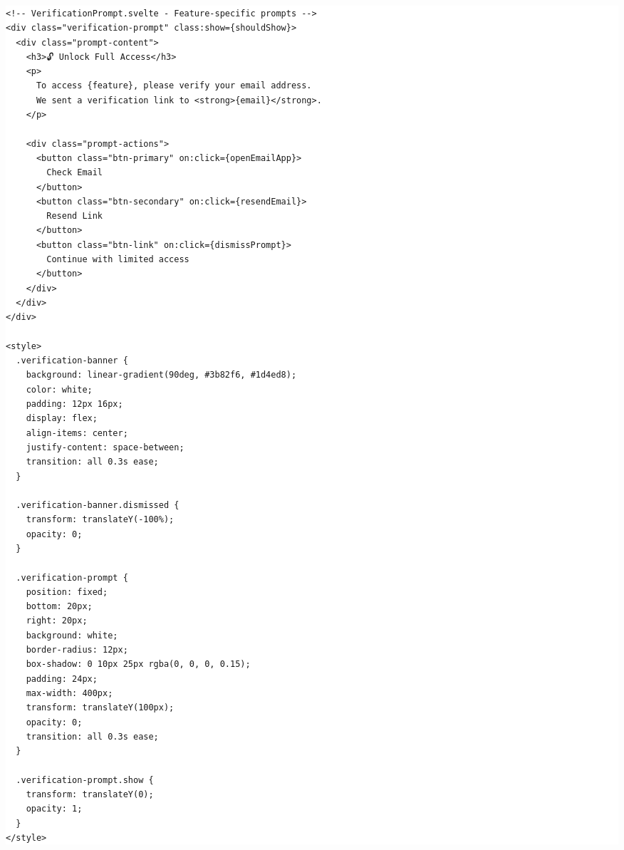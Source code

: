 ```svelte
<!-- VerificationPrompt.svelte - Feature-specific prompts -->
<div class="verification-prompt" class:show={shouldShow}>
  <div class="prompt-content">
    <h3>🔓 Unlock Full Access</h3>
    <p>
      To access {feature}, please verify your email address.
      We sent a verification link to <strong>{email}</strong>.
    </p>

    <div class="prompt-actions">
      <button class="btn-primary" on:click={openEmailApp}>
        Check Email
      </button>
      <button class="btn-secondary" on:click={resendEmail}>
        Resend Link
      </button>
      <button class="btn-link" on:click={dismissPrompt}>
        Continue with limited access
      </button>
    </div>
  </div>
</div>

<style>
  .verification-banner {
    background: linear-gradient(90deg, #3b82f6, #1d4ed8);
    color: white;
    padding: 12px 16px;
    display: flex;
    align-items: center;
    justify-content: space-between;
    transition: all 0.3s ease;
  }

  .verification-banner.dismissed {
    transform: translateY(-100%);
    opacity: 0;
  }

  .verification-prompt {
    position: fixed;
    bottom: 20px;
    right: 20px;
    background: white;
    border-radius: 12px;
    box-shadow: 0 10px 25px rgba(0, 0, 0, 0.15);
    padding: 24px;
    max-width: 400px;
    transform: translateY(100px);
    opacity: 0;
    transition: all 0.3s ease;
  }

  .verification-prompt.show {
    transform: translateY(0);
    opacity: 1;
  }
</style>
```
